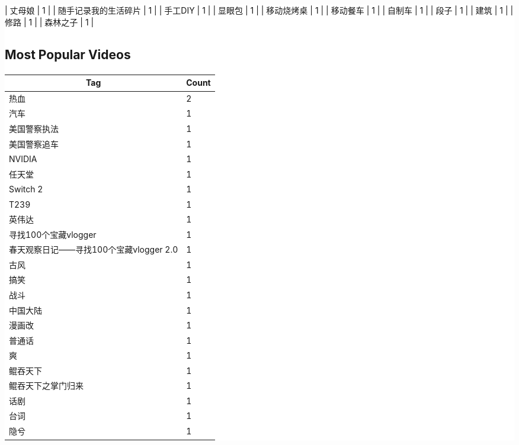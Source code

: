 | 丈母娘 | 1 |
| 随手记录我的生活碎片 | 1 |
| 手工DIY | 1 |
| 显眼包 | 1 |
| 移动烧烤桌 | 1 |
| 移动餐车 | 1 |
| 自制车 | 1 |
| 段子 | 1 |
| 建筑 | 1 |
| 修路 | 1 |
| 森林之子 | 1 |


## Most Popular Videos
| Tag | Count |
| --- | --- |
| 热血 | 2 |
| 汽车 | 1 |
| 美国警察执法 | 1 |
| 美国警察追车 | 1 |
| NVIDIA | 1 |
| 任天堂 | 1 |
| Switch 2 | 1 |
| T239 | 1 |
| 英伟达 | 1 |
| 寻找100个宝藏vlogger | 1 |
| 春天观察日记——寻找100个宝藏vlogger 2.0 | 1 |
| 古风 | 1 |
| 搞笑 | 1 |
| 战斗 | 1 |
| 中国大陆 | 1 |
| 漫画改 | 1 |
| 普通话 | 1 |
| 爽 | 1 |
| 鲲吞天下 | 1 |
| 鲲吞天下之掌门归来 | 1 |
| 话剧 | 1 |
| 台词 | 1 |
| 隐兮 | 1 |